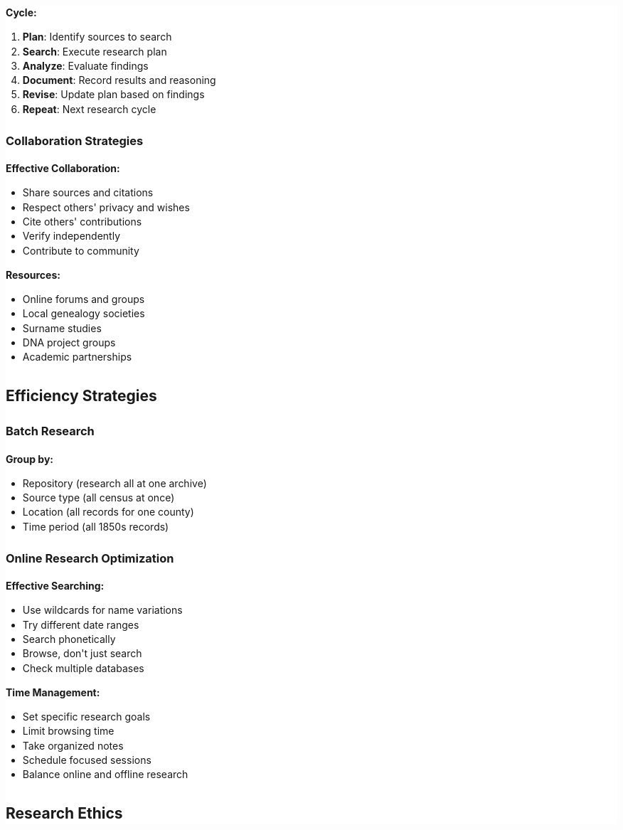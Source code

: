 **Cycle:**
1. **Plan**: Identify sources to search
2. **Search**: Execute research plan
3. **Analyze**: Evaluate findings
4. **Document**: Record results and reasoning
5. **Revise**: Update plan based on findings
6. **Repeat**: Next research cycle

### Collaboration Strategies

**Effective Collaboration:**
- Share sources and citations
- Respect others' privacy and wishes
- Cite others' contributions
- Verify independently
- Contribute to community

**Resources:**
- Online forums and groups
- Local genealogy societies
- Surname studies
- DNA project groups
- Academic partnerships

## Efficiency Strategies

### Batch Research

**Group by:**
- Repository (research all at one archive)
- Source type (all census at once)
- Location (all records for one county)
- Time period (all 1850s records)

### Online Research Optimization

**Effective Searching:**
- Use wildcards for name variations
- Try different date ranges
- Search phonetically
- Browse, don't just search
- Check multiple databases

**Time Management:**
- Set specific research goals
- Limit browsing time
- Take organized notes
- Schedule focused sessions
- Balance online and offline research

## Research Ethics
